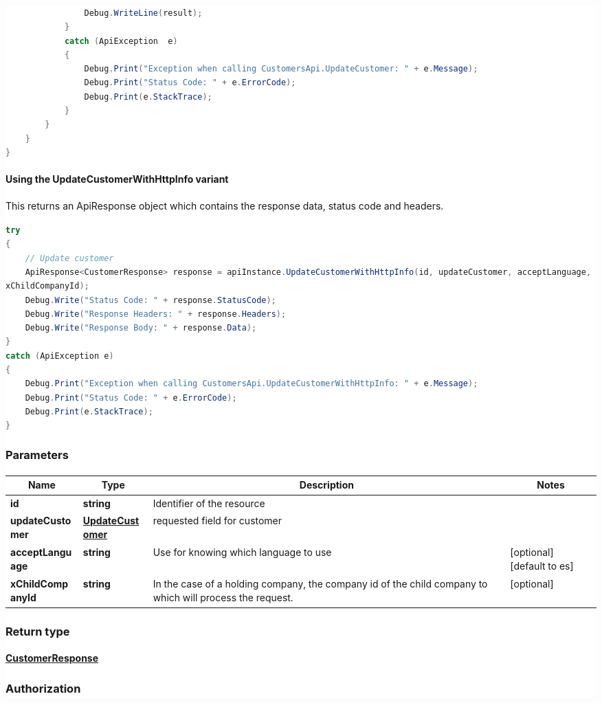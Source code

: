 ```csharp
                Debug.WriteLine(result);
            }
            catch (ApiException  e)
            {
                Debug.Print("Exception when calling CustomersApi.UpdateCustomer: " + e.Message);
                Debug.Print("Status Code: " + e.ErrorCode);
                Debug.Print(e.StackTrace);
            }
        }
    }
}
```

#### Using the UpdateCustomerWithHttpInfo variant
This returns an ApiResponse object which contains the response data, status code and headers.

```csharp
try
{
    // Update customer
    ApiResponse<CustomerResponse> response = apiInstance.UpdateCustomerWithHttpInfo(id, updateCustomer, acceptLanguage, xChildCompanyId);
    Debug.Write("Status Code: " + response.StatusCode);
    Debug.Write("Response Headers: " + response.Headers);
    Debug.Write("Response Body: " + response.Data);
}
catch (ApiException e)
{
    Debug.Print("Exception when calling CustomersApi.UpdateCustomerWithHttpInfo: " + e.Message);
    Debug.Print("Status Code: " + e.ErrorCode);
    Debug.Print(e.StackTrace);
}
```

### Parameters

| Name | Type | Description | Notes |
|------|------|-------------|-------|
| **id** | **string** | Identifier of the resource |  |
| **updateCustomer** | [**UpdateCustomer**](UpdateCustomer.md) | requested field for customer |  |
| **acceptLanguage** | **string** | Use for knowing which language to use | [optional] [default to es] |
| **xChildCompanyId** | **string** | In the case of a holding company, the company id of the child company to which will process the request. | [optional]  |

### Return type

[**CustomerResponse**](CustomerResponse.md)

### Authorization
